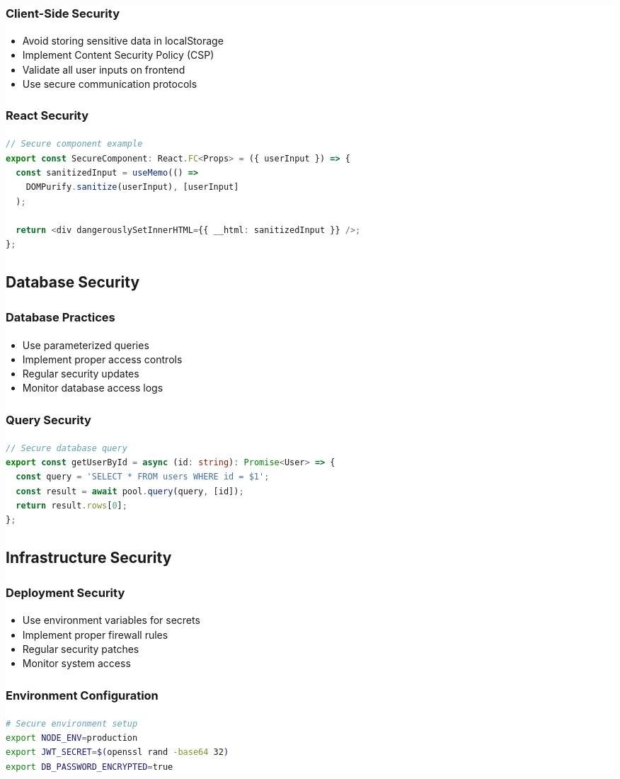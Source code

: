 ### Client-Side Security
- Avoid storing sensitive data in localStorage
- Implement Content Security Policy (CSP)
- Validate all user inputs on frontend
- Use secure communication protocols

### React Security
```typescript
// Secure component example
export const SecureComponent: React.FC<Props> = ({ userInput }) => {
  const sanitizedInput = useMemo(() => 
    DOMPurify.sanitize(userInput), [userInput]
  );
  
  return <div dangerouslySetInnerHTML={{ __html: sanitizedInput }} />;
};
```

## Database Security

### Database Practices
- Use parameterized queries
- Implement proper access controls
- Regular security updates
- Monitor database access logs

### Query Security
```typescript
// Secure database query
export const getUserById = async (id: string): Promise<User> => {
  const query = 'SELECT * FROM users WHERE id = $1';
  const result = await pool.query(query, [id]);
  return result.rows[0];
};
```

## Infrastructure Security

### Deployment Security
- Use environment variables for secrets
- Implement proper firewall rules
- Regular security patches
- Monitor system access

### Environment Configuration
```bash
# Secure environment setup
export NODE_ENV=production
export JWT_SECRET=$(openssl rand -base64 32)
export DB_PASSWORD_ENCRYPTED=true
```
